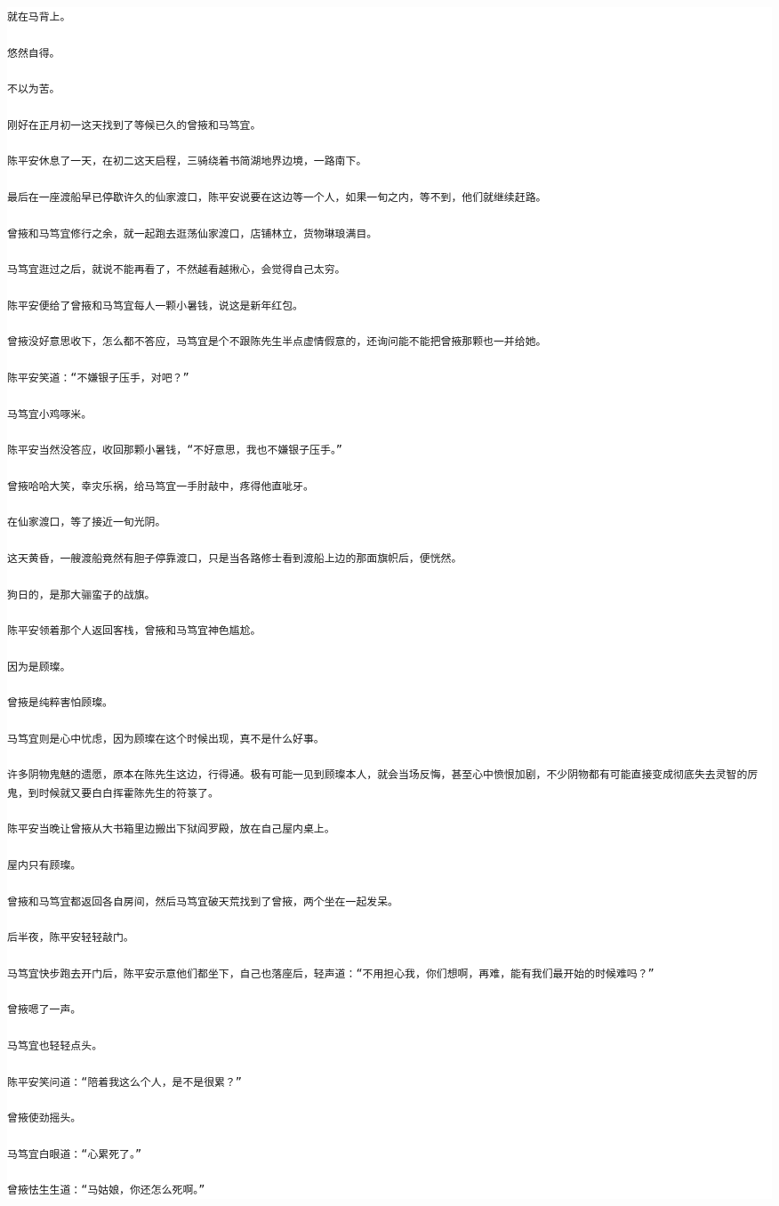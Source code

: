     就在马背上。

    悠然自得。

    不以为苦。

    刚好在正月初一这天找到了等候已久的曾掖和马笃宜。

    陈平安休息了一天，在初二这天启程，三骑绕着书简湖地界边境，一路南下。

    最后在一座渡船早已停歇许久的仙家渡口，陈平安说要在这边等一个人，如果一旬之内，等不到，他们就继续赶路。

    曾掖和马笃宜修行之余，就一起跑去逛荡仙家渡口，店铺林立，货物琳琅满目。

    马笃宜逛过之后，就说不能再看了，不然越看越揪心，会觉得自己太穷。

    陈平安便给了曾掖和马笃宜每人一颗小暑钱，说这是新年红包。

    曾掖没好意思收下，怎么都不答应，马笃宜是个不跟陈先生半点虚情假意的，还询问能不能把曾掖那颗也一并给她。

    陈平安笑道：“不嫌银子压手，对吧？”

    马笃宜小鸡啄米。

    陈平安当然没答应，收回那颗小暑钱，“不好意思，我也不嫌银子压手。”

    曾掖哈哈大笑，幸灾乐祸，给马笃宜一手肘敲中，疼得他直呲牙。

    在仙家渡口，等了接近一旬光阴。

    这天黄昏，一艘渡船竟然有胆子停靠渡口，只是当各路修士看到渡船上边的那面旗帜后，便恍然。

    狗日的，是那大骊蛮子的战旗。

    陈平安领着那个人返回客栈，曾掖和马笃宜神色尴尬。

    因为是顾璨。

    曾掖是纯粹害怕顾璨。

    马笃宜则是心中忧虑，因为顾璨在这个时候出现，真不是什么好事。

    许多阴物鬼魅的遗愿，原本在陈先生这边，行得通。极有可能一见到顾璨本人，就会当场反悔，甚至心中愤恨加剧，不少阴物都有可能直接变成彻底失去灵智的厉鬼，到时候就又要白白挥霍陈先生的符箓了。

    陈平安当晚让曾掖从大书箱里边搬出下狱阎罗殿，放在自己屋内桌上。

    屋内只有顾璨。

    曾掖和马笃宜都返回各自房间，然后马笃宜破天荒找到了曾掖，两个坐在一起发呆。

    后半夜，陈平安轻轻敲门。

    马笃宜快步跑去开门后，陈平安示意他们都坐下，自己也落座后，轻声道：“不用担心我，你们想啊，再难，能有我们最开始的时候难吗？”

    曾掖嗯了一声。

    马笃宜也轻轻点头。

    陈平安笑问道：“陪着我这么个人，是不是很累？”

    曾掖使劲摇头。

    马笃宜白眼道：“心累死了。”

    曾掖怯生生道：“马姑娘，你还怎么死啊。”

